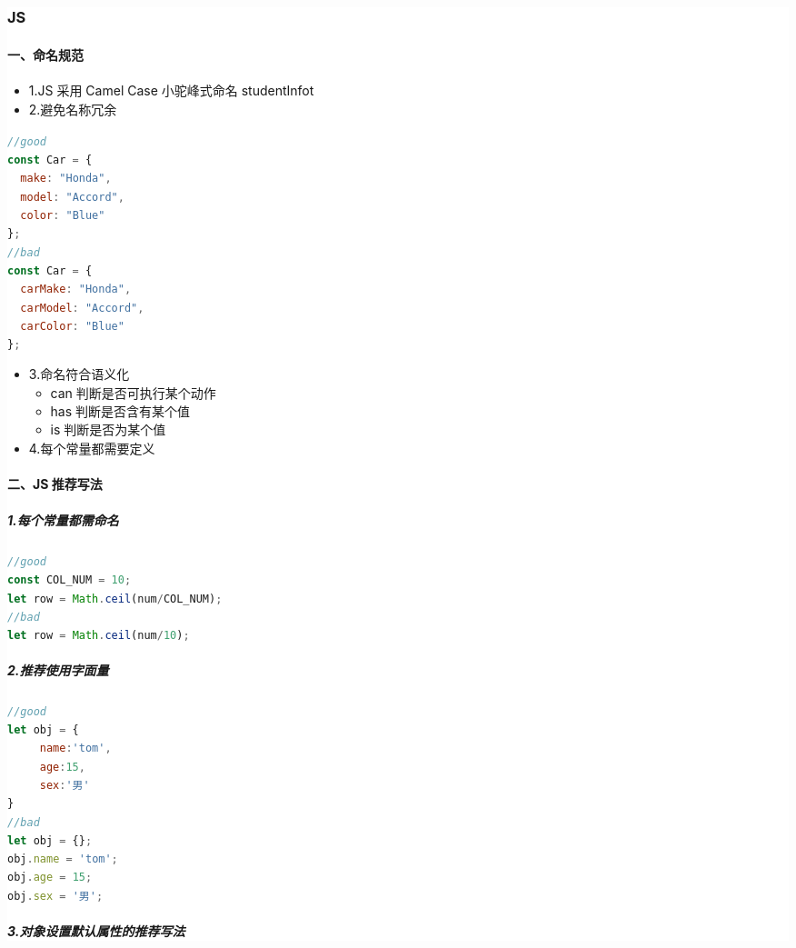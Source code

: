 ### JS

#### 一、命名规范
- 1.JS 采用 Camel Case 小驼峰式命名 studentInfot
- 2.避免名称冗余
```js
//good
const Car = {
  make: "Honda",
  model: "Accord",
  color: "Blue"
};
//bad
const Car = {
  carMake: "Honda",
  carModel: "Accord",
  carColor: "Blue"
};
```

- 3.命名符合语义化
  - can 判断是否可执行某个动作
  - has 判断是否含有某个值
  - is 判断是否为某个值
- 4.每个常量都需要定义

#### 二、JS 推荐写法

##### 1.每个常量都需命名
```js
//good
const COL_NUM = 10;
let row = Math.ceil(num/COL_NUM);
//bad
let row = Math.ceil(num/10);
```

##### 2.推荐使用字面量
```js
//good
let obj = {   
     name:'tom',     
     age:15,     
     sex:'男' 
} 
//bad
let obj = {};
obj.name = 'tom';
obj.age = 15;
obj.sex = '男';
```

##### 3.对象设置默认属性的推荐写法
